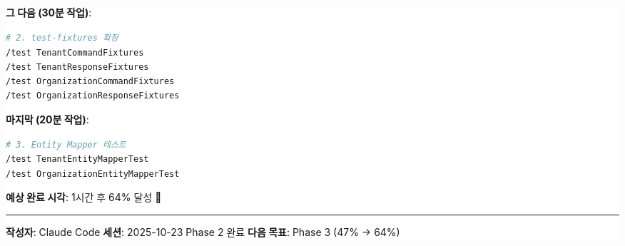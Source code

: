 **그 다음 (30분 작업)**:
```bash
# 2. test-fixtures 확장
/test TenantCommandFixtures
/test TenantResponseFixtures
/test OrganizationCommandFixtures
/test OrganizationResponseFixtures
```

**마지막 (20분 작업)**:
```bash
# 3. Entity Mapper 테스트
/test TenantEntityMapperTest
/test OrganizationEntityMapperTest
```

**예상 완료 시각**: 1시간 후 64% 달성 🎯

---

**작성자**: Claude Code
**세션**: 2025-10-23 Phase 2 완료
**다음 목표**: Phase 3 (47% → 64%)
